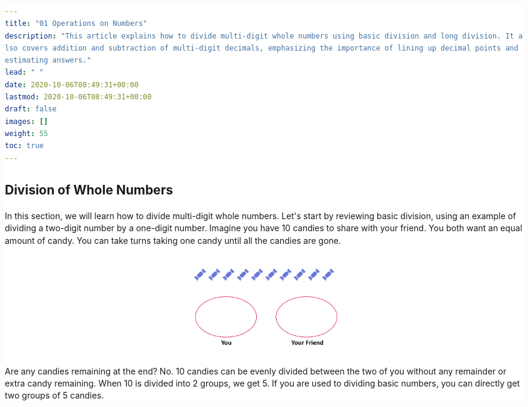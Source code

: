 ```yaml
---
title: "01 Operations on Numbers"
description: "This article explains how to divide multi-digit whole numbers using basic division and long division. It also covers addition and subtraction of multi-digit decimals, emphasizing the importance of lining up decimal points and estimating answers."
lead: " "
date: 2020-10-06T08:49:31+00:00
lastmod: 2020-10-06T08:49:31+00:00
draft: false
images: []
weight: 55
toc: true
---
```


## Division of Whole Numbers

In this section, we will learn how to divide multi-digit whole numbers. Let's start by reviewing basic division, using an example of dividing a two-digit number by a one-digit number. Imagine you have 10 candies to share with your friend. You both want an equal amount of candy. You can take turns taking one candy until all the candies are gone. 

<img src ="N01-10-candies-divided-into-2-gif.gif" width="300" style="display: block; margin: 0 auto;">

Are any candies remaining at the end? No. 10 candies can be evenly divided between the two of you without any remainder or extra candy remaining. When 10 is divided into 2 groups, we get 5. If you are used to dividing basic numbers, you can directly get two groups of 5 candies.  
